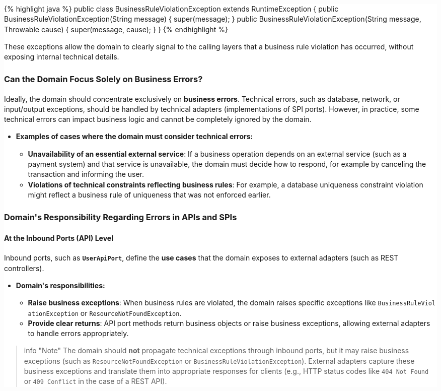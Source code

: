{% highlight java %}
public class BusinessRuleViolationException extends RuntimeException {
    public BusinessRuleViolationException(String message) {
        super(message);
    }
    public BusinessRuleViolationException(String message, Throwable cause) {
        super(message, cause);
    }
}
{% endhighlight %}

These exceptions allow the domain to clearly signal to the calling layers that a business rule violation has occurred,
without exposing internal technical details.

### Can the Domain Focus Solely on Business Errors?

Ideally, the domain should concentrate exclusively on **business errors**. Technical errors, such as database, network,
or input/output exceptions, should be handled by technical adapters (implementations of SPI ports). However, in
practice, some technical errors can impact business logic and cannot be completely ignored by the domain.

- **Examples of cases where the domain must consider technical errors:**

    - **Unavailability of an essential external service**: If a business operation depends on an external service (such as
      a payment system) and that service is unavailable, the domain must decide how to respond, for example by canceling the
      transaction and informing the user.
    - **Violations of technical constraints reflecting business rules**: For example, a database uniqueness constraint
      violation might reflect a business rule of uniqueness that was not enforced earlier.

### Domain's Responsibility Regarding Errors in APIs and SPIs

#### At the Inbound Ports (API) Level

Inbound ports, such as **`UserApiPort`**, define the **use cases** that the domain exposes to external adapters (such as
REST controllers).

- **Domain's responsibilities:**

    - **Raise business exceptions**: When business rules are violated, the domain raises specific exceptions like
      `BusinessRuleViolationException` or `ResourceNotFoundException`.
    - **Provide clear returns**: API port methods return business objects or raise business exceptions, allowing external
      adapters to handle errors appropriately.

> info "Note"
> The domain should **not** propagate technical exceptions through inbound ports, but it may raise business exceptions
> (such as `ResourceNotFoundException` or `BusinessRuleViolationException`). External adapters capture these business
> exceptions and translate them into appropriate responses for clients (e.g., HTTP status codes like `404 Not Found` or
> `409 Conflict` in the case of a REST API).
